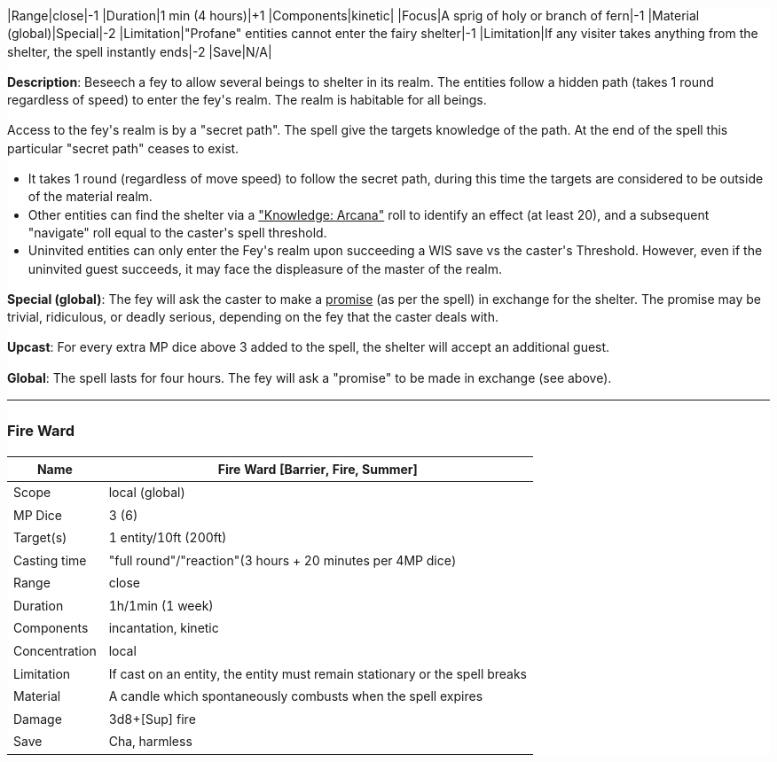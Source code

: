 |Range|close|-1
|Duration|1 min (4 hours)|+1
|Components|kinetic|
|Focus|A sprig of holy or branch of fern|-1
|Material (global)|Special|-2
|Limitation|"Profane" entities cannot enter the fairy shelter|-1
|Limitation|If any visiter takes anything from the shelter, the spell instantly ends|-2
|Save|N/A|

**Description**: Beseech a fey to allow several beings to shelter in its realm. The entities follow a hidden path (takes 1 round regardless of speed) to enter the fey's realm. The realm is habitable for all beings.

Access to the fey's realm is by a "secret path". The spell give the targets knowledge of the path. At the end of the spell this particular "secret path" ceases to exist.
- It takes 1 round (regardless of move speed) to follow the secret path, during this time the targets are considered to be outside of the material realm.
- Other entities can find the shelter via a ["Knowledge: Arcana"](05-skills.md#knowledge) roll to identify an effect (at least 20), and a subsequent "navigate" roll equal to the caster's spell threshold.
- Uninvited entities can only enter the Fey's realm upon succeeding a WIS save vs the caster's Threshold. However, even if the uninvited guest succeeds, it may face the displeasure of the master of the realm.

**Special (global)**: The fey will ask the caster to make a [promise](#promise) (as per the spell) in exchange for the shelter. The promise may be trivial, ridiculous, or deadly serious, depending on the fey that the caster deals with.

**Upcast**: For every extra MP dice above 3 added to the spell, the shelter will accept an additional guest.

**Global**: The spell lasts for four hours. The fey will ask a "promise" to be made in exchange (see above).

___
### Fire Ward
|Name|Fire Ward [Barrier, Fire, Summer]|
|-|-|
|Scope|local (global)|
|MP Dice|3 (6)|
|Target(s)|1 entity/10ft (200ft)|+4
|Casting time|"full round"/"reaction"(3 hours + 20 minutes per 4MP dice)|(3,8)
|Range|close|(3,8)
|Duration|1h/1min (1 week)|(9,9)
|Components|incantation, kinetic|(8,8)
|Concentration|local|(5,5)
|Limitation|If cast on an entity, the entity must remain stationary or the spell breaks|(1)
|Material|A candle which spontaneously combusts when the spell expires|(-1)
|Damage|3d8+[Sup] fire|(8)
|Save|Cha, harmless|